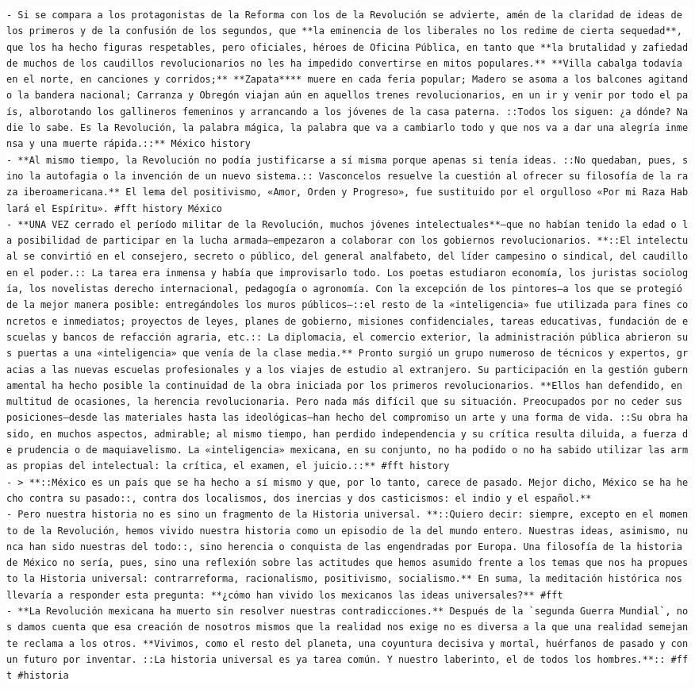    - Si se compara a los protagonistas de la Reforma con los de la Revolución se advierte, amén de la claridad de ideas de los primeros y de la confusión de los segundos, que **la eminencia de los liberales no los redime de cierta sequedad**, que los ha hecho figuras respetables, pero oficiales, héroes de Oficina Pública, en tanto que **la brutalidad y zafiedad de muchos de los caudillos revolucionarios no les ha impedido convertirse en mitos populares.** **Villa cabalga todavía en el norte, en canciones y corridos;** **Zapata**** muere en cada feria popular; Madero se asoma a los balcones agitando la bandera nacional; Carranza y Obregón viajan aún en aquellos trenes revolucionarios, en un ir y venir por todo el país, alborotando los gallineros femeninos y arrancando a los jóvenes de la casa paterna. ::Todos los siguen: ¿a dónde? Nadie lo sabe. Es la Revolución, la palabra mágica, la palabra que va a cambiarlo todo y que nos va a dar una alegría inmensa y una muerte rápida.::** México history
    - **Al mismo tiempo, la Revolución no podía justificarse a sí misma porque apenas si tenía ideas. ::No quedaban, pues, sino la autofagia o la invención de un nuevo sistema.:: Vasconcelos resuelve la cuestión al ofrecer su filosofía de la raza iberoamericana.** El lema del positivismo, «Amor, Orden y Progreso», fue sustituido por el orgulloso «Por mi Raza Hablará el Espíritu». #fft history México
    - **UNA VEZ cerrado el período militar de la Revolución, muchos jóvenes intelectuales**—que no habían tenido la edad o la posibilidad de participar en la lucha armada—empezaron a colaborar con los gobiernos revolucionarios. **::El intelectual se convirtió en el consejero, secreto o público, del general analfabeto, del líder campesino o sindical, del caudillo en el poder.:: La tarea era inmensa y había que improvisarlo todo. Los poetas estudiaron economía, los juristas sociología, los novelistas derecho internacional, pedagogía o agronomía. Con la excepción de los pintores—a los que se protegió de la mejor manera posible: entregándoles los muros públicos—::el resto de la «inteligencia» fue utilizada para fines concretos e inmediatos; proyectos de leyes, planes de gobierno, misiones confidenciales, tareas educativas, fundación de escuelas y bancos de refacción agraria, etc.:: La diplomacia, el comercio exterior, la administración pública abrieron sus puertas a una «inteligencia» que venía de la clase media.** Pronto surgió un grupo numeroso de técnicos y expertos, gracias a las nuevas escuelas profesionales y a los viajes de estudio al extranjero. Su participación en la gestión gubernamental ha hecho posible la continuidad de la obra iniciada por los primeros revolucionarios. **Ellos han defendido, en multitud de ocasiones, la herencia revolucionaria. Pero nada más difícil que su situación. Preocupados por no ceder sus posiciones—desde las materiales hasta las ideológicas—han hecho del compromiso un arte y una forma de vida. ::Su obra ha sido, en muchos aspectos, admirable; al mismo tiempo, han perdido independencia y su crítica resulta diluida, a fuerza de prudencia o de maquiavelismo. La «inteligencia» mexicana, en su conjunto, no ha podido o no ha sabido utilizar las armas propias del intelectual: la crítica, el examen, el juicio.::** #fft history
    - > **::México es un país que se ha hecho a sí mismo y que, por lo tanto, carece de pasado. Mejor dicho, México se ha hecho contra su pasado::, contra dos localismos, dos inercias y dos casticismos: el indio y el español.**
    - Pero nuestra historia no es sino un fragmento de la Historia universal. **::Quiero decir: siempre, excepto en el momento de la Revolución, hemos vivido nuestra historia como un episodio de la del mundo entero. Nuestras ideas, asimismo, nunca han sido nuestras del todo::, sino herencia o conquista de las engendradas por Europa. Una filosofía de la historia de México no sería, pues, sino una reflexión sobre las actitudes que hemos asumido frente a los temas que nos ha propuesto la Historia universal: contrarreforma, racionalismo, positivismo, socialismo.** En suma, la meditación histórica nos llevaría a responder esta pregunta: **¿cómo han vivido los mexicanos las ideas universales?** #fft
    - **La Revolución mexicana ha muerto sin resolver nuestras contradicciones.** Después de la `segunda Guerra Mundial`, nos damos cuenta que esa creación de nosotros mismos que la realidad nos exige no es diversa a la que una realidad semejante reclama a los otros. **Vivimos, como el resto del planeta, una coyuntura decisiva y mortal, huérfanos de pasado y con un futuro por inventar. ::La historia universal es ya tarea común. Y nuestro laberinto, el de todos los hombres.**:: #fft #historia